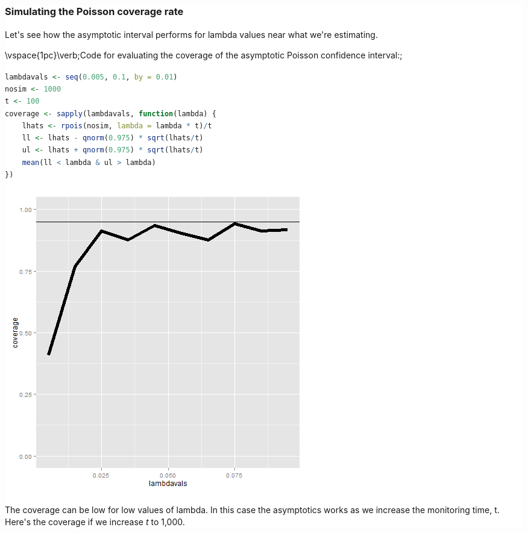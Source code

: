 



### Simulating the Poisson coverage rate
Let's see how the asymptotic interval performs for lambda
values near what we're estimating.


\vspace{1pc}\verb;Code for evaluating the coverage of the asymptotic Poisson confidence interval:;


```r
lambdavals <- seq(0.005, 0.1, by = 0.01)
nosim <- 1000
t <- 100
coverage <- sapply(lambdavals, function(lambda) {
    lhats <- rpois(nosim, lambda = lambda * t)/t
    ll <- lhats - qnorm(0.975) * sqrt(lhats/t)
    ul <- lhats + qnorm(0.975) * sqrt(lhats/t)
    mean(ll < lambda & ul > lambda)
})
```



![Coverage of Poisson intervals for various values of lambda](LeanPub/images/poissonCoverage-1.png) 


The coverage can be low for low values of lambda. In this case the asymptotics
works as we increase the monitoring time, t. Here's the coverage if we
increase $t$ to 1,000.
